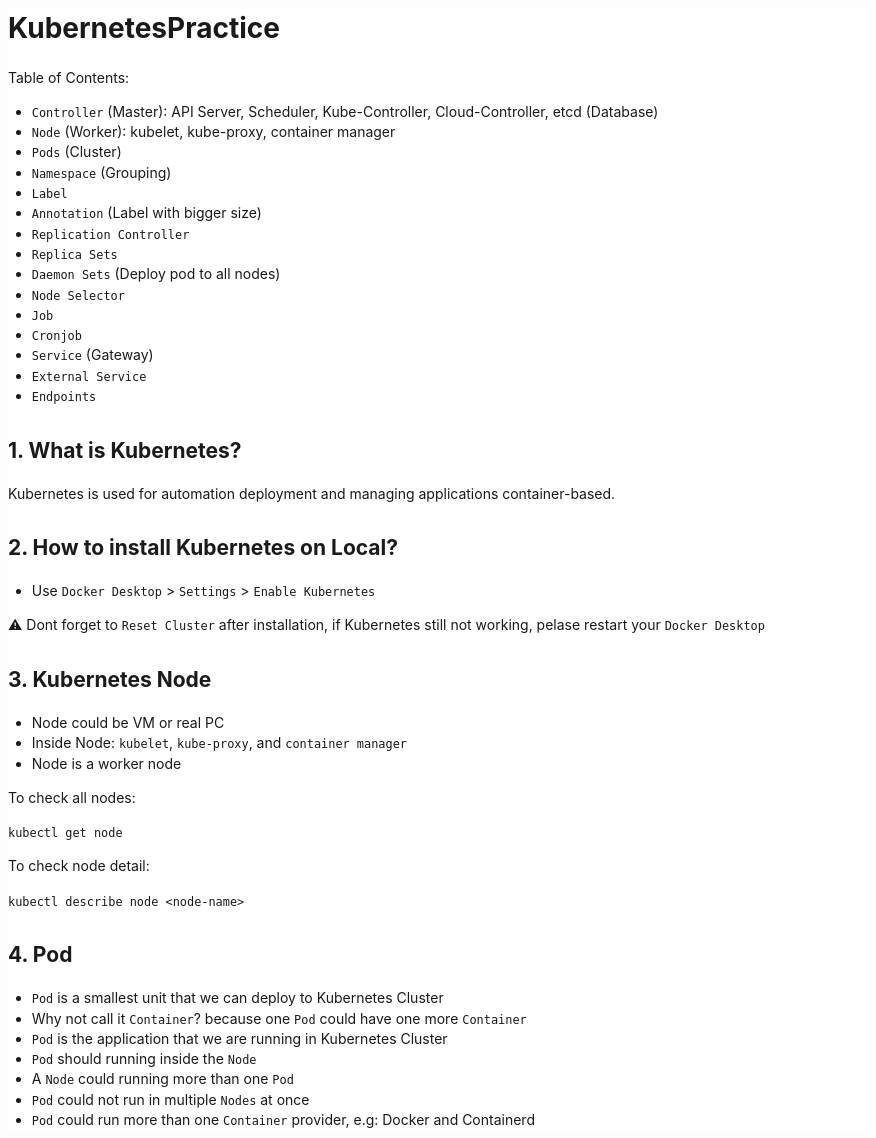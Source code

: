 # KubernetesPractice

Table of Contents:


* `Controller` (Master): API Server, Scheduler, Kube-Controller, Cloud-Controller, etcd (Database)
* `Node` (Worker): kubelet, kube-proxy, container manager
* `Pods` (Cluster)
* `Namespace` (Grouping)
* `Label`
* `Annotation` (Label with bigger size)
* `Replication Controller`
* `Replica Sets`
* `Daemon Sets` (Deploy pod to all nodes)
* `Node Selector`
* `Job`
* `Cronjob`
* `Service` (Gateway)
* `External Service`
* `Endpoints`

## 1. What is Kubernetes?

Kubernetes is used for automation deployment and managing applications container-based.

## 2. How to install Kubernetes on Local?

* Use `Docker Desktop` > `Settings` > `Enable Kubernetes`

:warning: Dont forget to `Reset Cluster` after installation, if Kubernetes still not working, pelase restart your `Docker Desktop`

## 3. Kubernetes Node

* Node could be VM or real PC
* Inside Node: `kubelet`, `kube-proxy`, and `container manager`
* Node is a worker node

To check all nodes:
```console
kubectl get node
```

To check node detail:
```console
kubectl describe node <node-name>
```

## 4. Pod

* `Pod` is a smallest unit that we can deploy to Kubernetes Cluster
* Why not call it `Container`? because one `Pod` could have one more `Container`
* `Pod` is the application that we are running in Kubernetes Cluster
* `Pod` should running inside the `Node`
* A `Node` could running more than one `Pod`
* `Pod` could not run in multiple `Nodes` at once
* `Pod` could run more than one `Container` provider, e.g: Docker and Containerd
